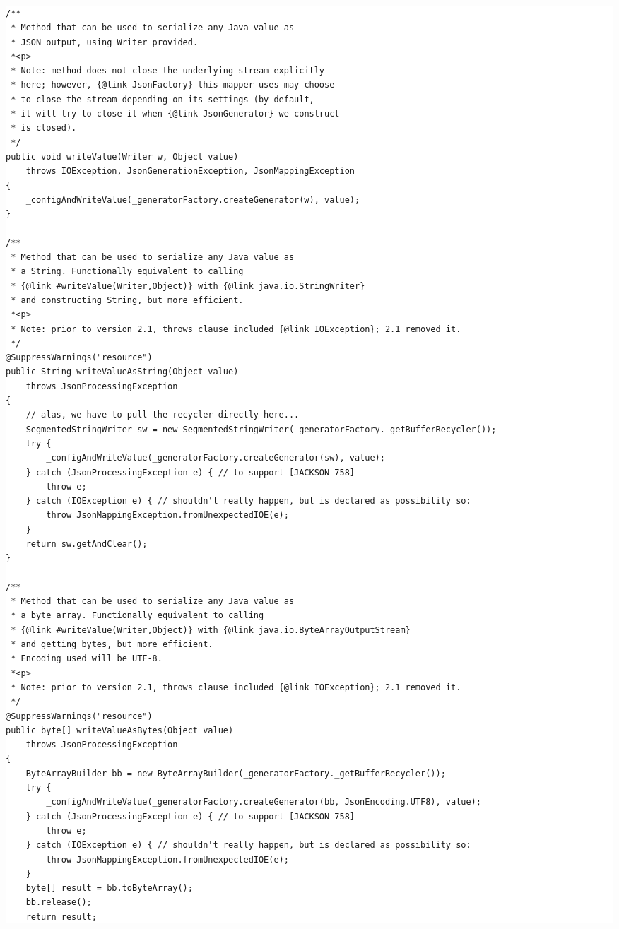     /**
     * Method that can be used to serialize any Java value as
     * JSON output, using Writer provided.
     *<p>
     * Note: method does not close the underlying stream explicitly
     * here; however, {@link JsonFactory} this mapper uses may choose
     * to close the stream depending on its settings (by default,
     * it will try to close it when {@link JsonGenerator} we construct
     * is closed).
     */
    public void writeValue(Writer w, Object value)
        throws IOException, JsonGenerationException, JsonMappingException
    {
        _configAndWriteValue(_generatorFactory.createGenerator(w), value);
    }

    /**
     * Method that can be used to serialize any Java value as
     * a String. Functionally equivalent to calling
     * {@link #writeValue(Writer,Object)} with {@link java.io.StringWriter}
     * and constructing String, but more efficient.
     *<p>
     * Note: prior to version 2.1, throws clause included {@link IOException}; 2.1 removed it.
     */
    @SuppressWarnings("resource")
    public String writeValueAsString(Object value)
        throws JsonProcessingException
    {        
        // alas, we have to pull the recycler directly here...
        SegmentedStringWriter sw = new SegmentedStringWriter(_generatorFactory._getBufferRecycler());
        try {
            _configAndWriteValue(_generatorFactory.createGenerator(sw), value);
        } catch (JsonProcessingException e) { // to support [JACKSON-758]
            throw e;
        } catch (IOException e) { // shouldn't really happen, but is declared as possibility so:
            throw JsonMappingException.fromUnexpectedIOE(e);
        }
        return sw.getAndClear();
    }
    
    /**
     * Method that can be used to serialize any Java value as
     * a byte array. Functionally equivalent to calling
     * {@link #writeValue(Writer,Object)} with {@link java.io.ByteArrayOutputStream}
     * and getting bytes, but more efficient.
     * Encoding used will be UTF-8.
     *<p>
     * Note: prior to version 2.1, throws clause included {@link IOException}; 2.1 removed it.
     */
    @SuppressWarnings("resource")
    public byte[] writeValueAsBytes(Object value)
        throws JsonProcessingException
    {
        ByteArrayBuilder bb = new ByteArrayBuilder(_generatorFactory._getBufferRecycler());
        try {
            _configAndWriteValue(_generatorFactory.createGenerator(bb, JsonEncoding.UTF8), value);
        } catch (JsonProcessingException e) { // to support [JACKSON-758]
            throw e;
        } catch (IOException e) { // shouldn't really happen, but is declared as possibility so:
            throw JsonMappingException.fromUnexpectedIOE(e);
        }
        byte[] result = bb.toByteArray();
        bb.release();
        return result;